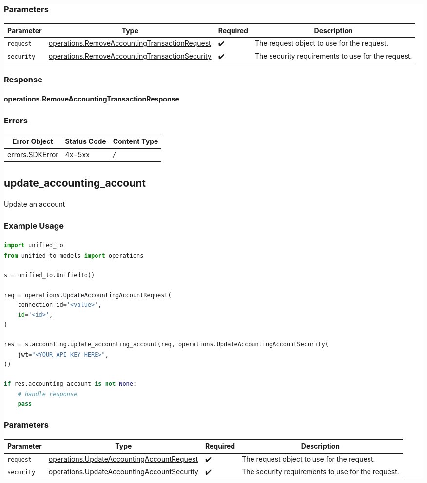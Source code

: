 ### Parameters

| Parameter                                                                                                        | Type                                                                                                             | Required                                                                                                         | Description                                                                                                      |
| ---------------------------------------------------------------------------------------------------------------- | ---------------------------------------------------------------------------------------------------------------- | ---------------------------------------------------------------------------------------------------------------- | ---------------------------------------------------------------------------------------------------------------- |
| `request`                                                                                                        | [operations.RemoveAccountingTransactionRequest](../../models/operations/removeaccountingtransactionrequest.md)   | :heavy_check_mark:                                                                                               | The request object to use for the request.                                                                       |
| `security`                                                                                                       | [operations.RemoveAccountingTransactionSecurity](../../models/operations/removeaccountingtransactionsecurity.md) | :heavy_check_mark:                                                                                               | The security requirements to use for the request.                                                                |


### Response

**[operations.RemoveAccountingTransactionResponse](../../models/operations/removeaccountingtransactionresponse.md)**
### Errors

| Error Object    | Status Code     | Content Type    |
| --------------- | --------------- | --------------- |
| errors.SDKError | 4x-5xx          | */*             |

## update_accounting_account

Update an account

### Example Usage

```python
import unified_to
from unified_to.models import operations

s = unified_to.UnifiedTo()

req = operations.UpdateAccountingAccountRequest(
    connection_id='<value>',
    id='<id>',
)

res = s.accounting.update_accounting_account(req, operations.UpdateAccountingAccountSecurity(
    jwt="<YOUR_API_KEY_HERE>",
))

if res.accounting_account is not None:
    # handle response
    pass
```

### Parameters

| Parameter                                                                                                | Type                                                                                                     | Required                                                                                                 | Description                                                                                              |
| -------------------------------------------------------------------------------------------------------- | -------------------------------------------------------------------------------------------------------- | -------------------------------------------------------------------------------------------------------- | -------------------------------------------------------------------------------------------------------- |
| `request`                                                                                                | [operations.UpdateAccountingAccountRequest](../../models/operations/updateaccountingaccountrequest.md)   | :heavy_check_mark:                                                                                       | The request object to use for the request.                                                               |
| `security`                                                                                               | [operations.UpdateAccountingAccountSecurity](../../models/operations/updateaccountingaccountsecurity.md) | :heavy_check_mark:                                                                                       | The security requirements to use for the request.                                                        |
